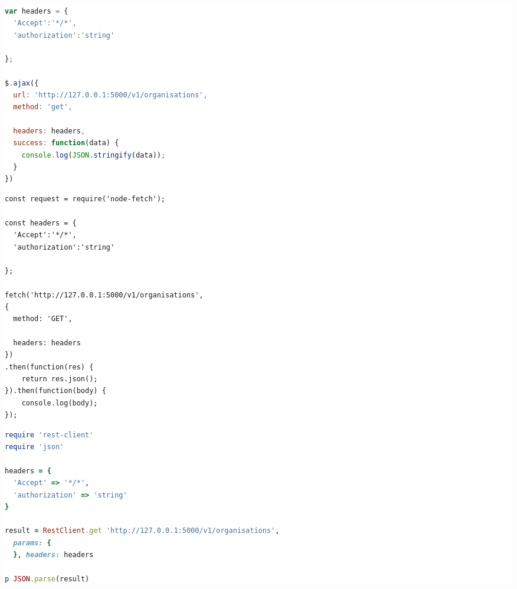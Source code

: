 ```javascript
var headers = {
  'Accept':'*/*',
  'authorization':'string'

};

$.ajax({
  url: 'http://127.0.0.1:5000/v1/organisations',
  method: 'get',

  headers: headers,
  success: function(data) {
    console.log(JSON.stringify(data));
  }
})

```

```javascript--nodejs
const request = require('node-fetch');

const headers = {
  'Accept':'*/*',
  'authorization':'string'

};

fetch('http://127.0.0.1:5000/v1/organisations',
{
  method: 'GET',

  headers: headers
})
.then(function(res) {
    return res.json();
}).then(function(body) {
    console.log(body);
});

```

```ruby
require 'rest-client'
require 'json'

headers = {
  'Accept' => '*/*',
  'authorization' => 'string'
}

result = RestClient.get 'http://127.0.0.1:5000/v1/organisations',
  params: {
  }, headers: headers

p JSON.parse(result)

```
